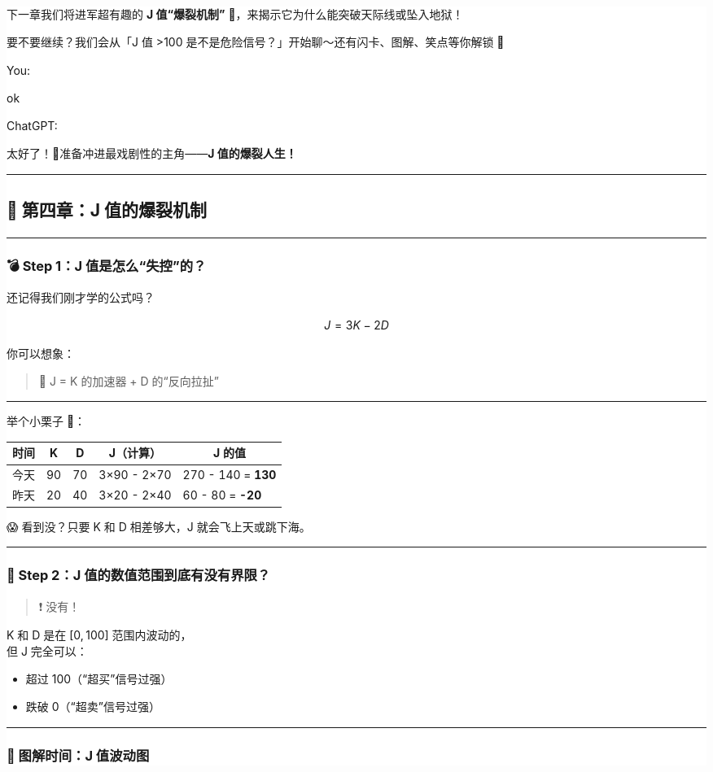 下一章我们将进军超有趣的 **J 值“爆裂机制”** 🎇，来揭示它为什么能突破天际线或坠入地狱！

要不要继续？我们会从「J 值 >100 是不是危险信号？」开始聊～还有闪卡、图解、笑点等你解锁 🎁

You: 

ok

ChatGPT: 

太好了！🚀准备冲进最戏剧性的主角——**J 值的爆裂人生！**

---

## 🎇 第四章：J 值的爆裂机制

---

### 💣 Step 1：J 值是怎么“失控”的？

还记得我们刚才学的公式吗？

$$
J = 3K - 2D
$$

你可以想象：

> 📌 J = K 的加速器 + D 的“反向拉扯”

---

举个小栗子 🌰：

| 时间 | K | D | J（计算） | J 的值 |
| --- | --- | --- | --- | --- |
| 今天 | 90 | 70 | 3×90 - 2×70 | 270 - 140 = **130** |
| 昨天 | 20 | 40 | 3×20 - 2×40 | 60 - 80 = **\-20** |

😱 看到没？只要 K 和 D 相差够大，J 就会飞上天或跳下海。

---

### 🎯 Step 2：J 值的数值范围到底有没有界限？

> ❗ 没有！

K 和 D 是在 $[0, 100]$ 范围内波动的，  
但 J 完全可以：

-   超过 100（“超买”信号过强）
    
-   跌破 0（“超卖”信号过强）
    

---

### 👀 图解时间：J 值波动图
